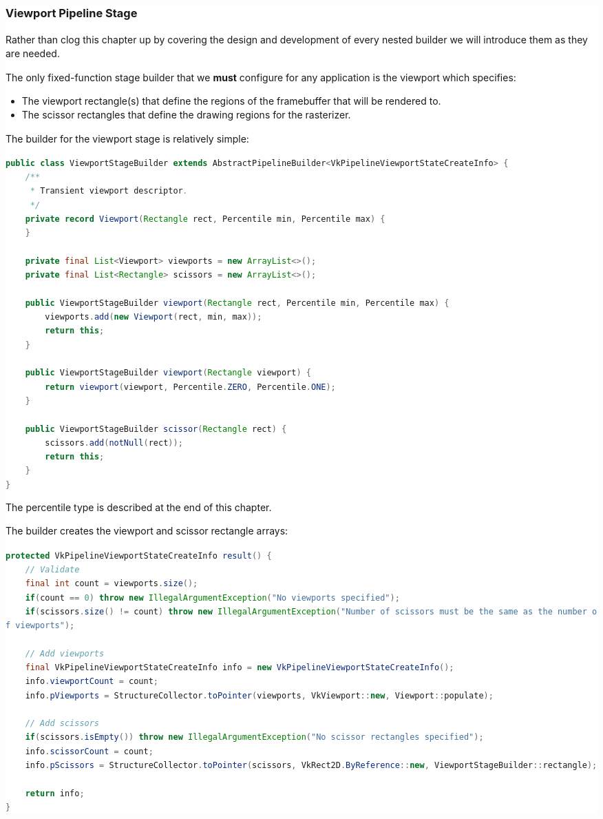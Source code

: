 ### Viewport Pipeline Stage

Rather than clog this chapter up by covering the design and development of every nested builder we will introduce them as they are needed.

The only fixed-function stage builder that we **must** configure for any application is the viewport which specifies:
- The viewport rectangle(s) that define the regions of the framebuffer that will be rendered to.
- The scissor rectangles that define the drawing regions for the rasterizer.

The builder for the viewport stage is relatively simple:

```java
public class ViewportStageBuilder extends AbstractPipelineBuilder<VkPipelineViewportStateCreateInfo> {
    /**
     * Transient viewport descriptor.
     */
    private record Viewport(Rectangle rect, Percentile min, Percentile max) {
    }

    private final List<Viewport> viewports = new ArrayList<>();
    private final List<Rectangle> scissors = new ArrayList<>();
    
    public ViewportStageBuilder viewport(Rectangle rect, Percentile min, Percentile max) {
        viewports.add(new Viewport(rect, min, max));
        return this;
    }

    public ViewportStageBuilder viewport(Rectangle viewport) {
        return viewport(viewport, Percentile.ZERO, Percentile.ONE);
    }

    public ViewportStageBuilder scissor(Rectangle rect) {
        scissors.add(notNull(rect));
        return this;
    }
}
```

The percentile type is described at the end of this chapter.

The builder creates the viewport and scissor rectangle arrays:

```java
protected VkPipelineViewportStateCreateInfo result() {
    // Validate
    final int count = viewports.size();
    if(count == 0) throw new IllegalArgumentException("No viewports specified");
    if(scissors.size() != count) throw new IllegalArgumentException("Number of scissors must be the same as the number of viewports");

    // Add viewports
    final VkPipelineViewportStateCreateInfo info = new VkPipelineViewportStateCreateInfo();
    info.viewportCount = count;
    info.pViewports = StructureCollector.toPointer(viewports, VkViewport::new, Viewport::populate);

    // Add scissors
    if(scissors.isEmpty()) throw new IllegalArgumentException("No scissor rectangles specified");
    info.scissorCount = count;
    info.pScissors = StructureCollector.toPointer(scissors, VkRect2D.ByReference::new, ViewportStageBuilder::rectangle);

    return info;
}
```
